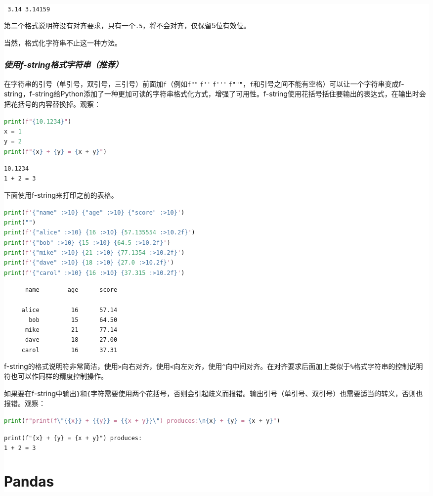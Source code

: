      3.14 3.14159
    

第二个格式说明符没有对齐要求，只有一个`.5`，将不会对齐，仅保留5位有效位。

当然，格式化字符串不止这一种方法。

### ***使用f-string格式字符串（推荐）***

在字符串的引号（单引号，双引号，三引号）前面加`f`（例如`f""` `f''` `f'''` `f"""`，`f`和引号之间不能有空格）可以让一个字符串变成f-string，f-string给Python添加了一种更加可读的字符串格式化方式，增强了可用性。f-string使用花括号括住要输出的表达式，在输出时会把花括号的内容替换掉。观察：


```python
print(f"{10.1234}")
x = 1
y = 2
print(f"{x} + {y} = {x + y}")
```

    10.1234
    1 + 2 = 3
    

下面使用f-string来打印之前的表格。


```python
print(f'{"name" :>10} {"age" :>10} {"score" :>10}')
print("")
print(f'{"alice" :>10} {16 :>10} {57.135554 :>10.2f}')
print(f'{"bob" :>10} {15 :>10} {64.5 :>10.2f}')
print(f'{"mike" :>10} {21 :>10} {77.1354 :>10.2f}')
print(f'{"dave" :>10} {18 :>10} {27.0 :>10.2f}')
print(f'{"carol" :>10} {16 :>10} {37.315 :>10.2f}')
```

          name        age      score
    
         alice         16      57.14
           bob         15      64.50
          mike         21      77.14
          dave         18      27.00
         carol         16      37.31
    

f-string的格式说明符非常简洁，使用`>`向右对齐，使用`<`向左对齐，使用`^`向中间对齐。在对齐要求后面加上类似于`%`格式字符串的控制说明符也可以作同样的精度控制操作。

如果要在f-string中输出`}`和`{`字符需要使用两个花括号，否则会引起歧义而报错。输出引号（单引号、双引号）也需要适当的转义，否则也报错。观察：

```python
print(f"print(f\"{{x}} + {{y}} = {{x + y}}\") produces:\n{x} + {y} = {x + y}")
```

```
print(f"{x} + {y} = {x + y}") produces:
1 + 2 = 3
```



# **Pandas**
